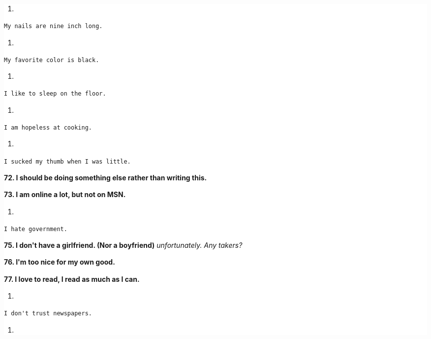     
1.  
    
    My nails are nine inch long.
    
    
1.  
    
    My favorite color is black.
    
    
1.  
    
    I like to sleep on the floor.
    
    
1.  
    
    I am hopeless at cooking.
    
    
1.  
    
    I sucked my thumb when I was little.
    
    
    





**72\. I should be doing something else rather than writing this.**




**73\. I am online a lot, but not on MSN.**



    
1.  
    
    I hate government.
    
    
    





**75\. I don't have a girlfriend. (Nor a boyfriend)** _unfortunately. Any
takers?_




**76\. I'm too nice for my own good.**




**77\. I love to read, I read as much as I can.**



    
1.  
    
    I don't trust newspapers.
    
    
1.  
    